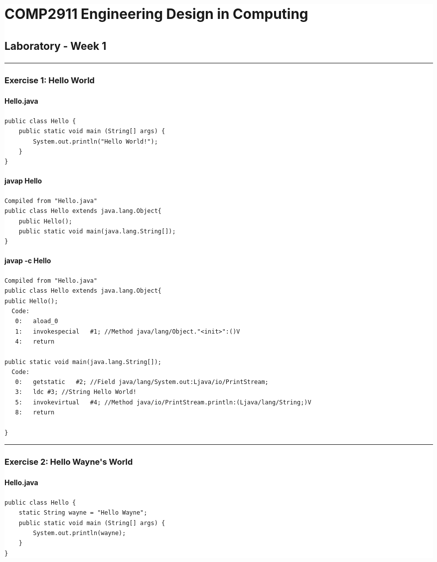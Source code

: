 # **COMP2911** Engineering Design in Computing
## Laboratory - Week 1
***
### Exercise 1: Hello World

#### Hello.java

	public class Hello {
		public static void main (String[] args) {
			System.out.println("Hello World!");
		}
	}

#### javap Hello
	Compiled from "Hello.java"
	public class Hello extends java.lang.Object{
    	public Hello();
    	public static void main(java.lang.String[]);
	}

#### javap -c Hello
	Compiled from "Hello.java"
	public class Hello extends java.lang.Object{
	public Hello();
	  Code:
	   0:	aload_0
	   1:	invokespecial	#1; //Method java/lang/Object."<init>":()V
	   4:	return

	public static void main(java.lang.String[]);
	  Code:
	   0:	getstatic	#2; //Field java/lang/System.out:Ljava/io/PrintStream;
	   3:	ldc	#3; //String Hello World!
	   5:	invokevirtual	#4; //Method java/io/PrintStream.println:(Ljava/lang/String;)V
	   8:	return

	}

***
### Exercise 2: Hello Wayne's World

#### Hello.java

	public class Hello {
		static String wayne = "Hello Wayne";
		public static void main (String[] args) {
			System.out.println(wayne);
		}
	}

